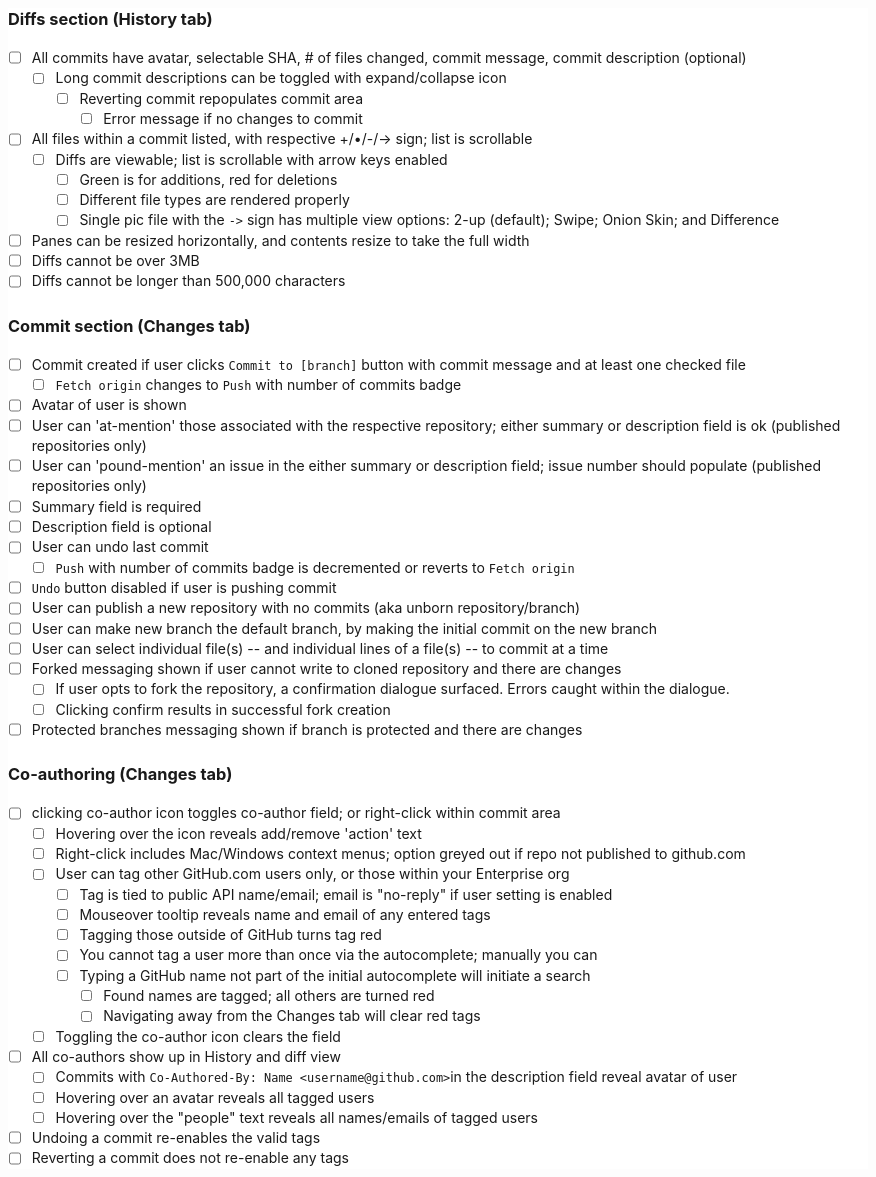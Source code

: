 ### Diffs section (History tab)		
  - [ ] All commits have avatar, selectable SHA, # of files changed, commit message, commit description (optional)
    - [ ] Long commit descriptions can be toggled with expand/collapse icon
      - [ ] Reverting commit repopulates commit area
        - [ ] Error message if no changes to commit
  - [ ] All files within a commit listed, with respective +/•/-/-> sign; list is scrollable
    - [ ] Diffs are viewable; list is scrollable with arrow keys enabled
      - [ ] Green is for additions, red for deletions
      - [ ] Different file types are rendered properly
      - [ ] Single pic file with the `->` sign has multiple view options: 2-up (default); Swipe; Onion Skin; and Difference
  - [ ] Panes can be resized horizontally, and contents resize to take the full width
  - [ ] Diffs cannot be over 3MB
  - [ ] Diffs cannot be longer than 500,000 characters 

### Commit section (Changes tab)
  - [ ] Commit created if user clicks `Commit to [branch]` button with commit message and at least one checked file
    - [ ] `Fetch origin` changes to `Push` with number of commits badge
  - [ ] Avatar of user is shown
  - [ ] User can 'at-mention' those associated with the respective repository; either summary or description field is ok (published repositories only)
  - [ ] User can 'pound-mention' an issue in the either summary or description field; issue number should populate (published repositories only)
  - [ ] Summary field is required
  - [ ] Description field is optional
  - [ ] User can undo last commit
    - [ ] `Push` with number of commits badge is decremented or reverts to `Fetch origin`
  - [ ] `Undo` button disabled if user is pushing commit
  - [ ] User can publish a new repository with no commits (aka unborn repository/branch)
  - [ ] User can make new branch the default branch, by making the initial commit on the new branch
  - [ ] User can select individual file(s) -- and individual lines of a file(s) -- to commit at a time
  - [ ] Forked messaging shown if user cannot write to cloned repository and there are changes
    - [ ] If user opts to fork the repository, a confirmation dialogue surfaced. Errors caught within the dialogue.
    - [ ] Clicking confirm results in successful fork creation
  - [ ] Protected branches messaging shown if branch is protected and there are changes
  
### Co-authoring (Changes tab)
  - [ ] clicking co-author icon toggles co-author field; or right-click within commit area
    - [ ] Hovering over the icon reveals add/remove 'action' text
    - [ ] Right-click includes Mac/Windows context menus; option greyed out if repo not published to github.com
    - [ ] User can tag other GitHub.com users only, or those within your Enterprise org
      - [ ] Tag is tied to public API name/email; email is "no-reply" if user setting is enabled
      - [ ] Mouseover tooltip reveals name and email of any entered tags
      - [ ] Tagging those outside of GitHub turns tag red
      - [ ] You cannot tag a user more than once via the autocomplete; manually you can
      - [ ] Typing a GitHub name not part of the initial autocomplete will initiate a search
        - [ ] Found names are tagged; all others are turned red
        - [ ] Navigating away from the Changes tab will clear red tags 
     - [ ] Toggling the co-author icon clears the field
  - [ ] All co-authors show up in History and diff view
    - [ ] Commits with `Co-Authored-By: Name <username@github.com>`in the description field reveal avatar of user    
    - [ ] Hovering over an avatar reveals all tagged users
    - [ ] Hovering over the "people" text reveals all names/emails of tagged users
  - [ ] Undoing a commit re-enables the valid tags
  - [ ] Reverting a commit does not re-enable any tags
